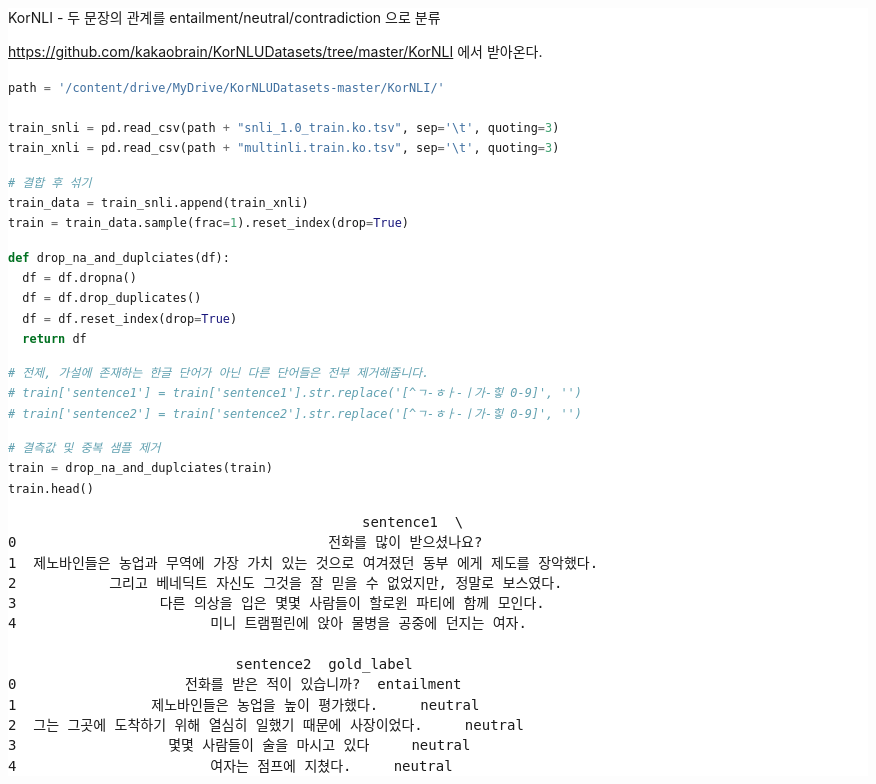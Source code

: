 


KorNLI - 두 문장의 관계를 entailment/neutral/contradiction 으로 분류



https://github.com/kakaobrain/KorNLUDatasets/tree/master/KorNLI 에서 받아온다.



```python
path = '/content/drive/MyDrive/KorNLUDatasets-master/KorNLI/'

train_snli = pd.read_csv(path + "snli_1.0_train.ko.tsv", sep='\t', quoting=3)
train_xnli = pd.read_csv(path + "multinli.train.ko.tsv", sep='\t', quoting=3)
```


```python
# 결합 후 섞기
train_data = train_snli.append(train_xnli)
train = train_data.sample(frac=1).reset_index(drop=True)
```


```python
def drop_na_and_duplciates(df):
  df = df.dropna()
  df = df.drop_duplicates()
  df = df.reset_index(drop=True)
  return df
```


```python
# 전제, 가설에 존재하는 한글 단어가 아닌 다른 단어들은 전부 제거해줍니다.
# train['sentence1'] = train['sentence1'].str.replace('[^ㄱ-ㅎㅏ-ㅣ가-힣 0-9]', '')
# train['sentence2'] = train['sentence2'].str.replace('[^ㄱ-ㅎㅏ-ㅣ가-힣 0-9]', '')
```


```python
# 결측값 및 중복 샘플 제거
train = drop_na_and_duplciates(train)
train.head()
```

<pre>
                                          sentence1  \
0                                     전화를 많이 받으셨나요?   
1  제노바인들은 농업과 무역에 가장 가치 있는 것으로 여겨졌던 동부 에게 제도를 장악했다.   
2           그리고 베네딕트 자신도 그것을 잘 믿을 수 없었지만, 정말로 보스였다.   
3                 다른 의상을 입은 몇몇 사람들이 할로윈 파티에 함께 모인다.   
4                       미니 트램펄린에 앉아 물병을 공중에 던지는 여자.   

                           sentence2  gold_label  
0                    전화를 받은 적이 있습니까?  entailment  
1                제노바인들은 농업을 높이 평가했다.     neutral  
2  그는 그곳에 도착하기 위해 열심히 일했기 때문에 사장이었다.     neutral  
3                  몇몇 사람들이 술을 마시고 있다     neutral  
4                       여자는 점프에 지쳤다.     neutral  
</pre>
